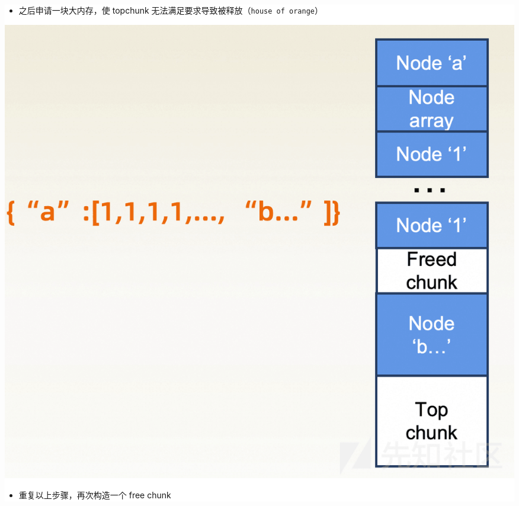 -   之后申请一块大内存，使 topchunk 无法满足要求导致被释放（`house of orange`）

[![](assets/1706958480-b13f1983ba0307a3546ebfe679317012.png)](https://xzfile.aliyuncs.com/media/upload/picture/20240130151236-f1c4f042-bf3e-1.png)

-   重复以上步骤，再次构造一个 free chunk
